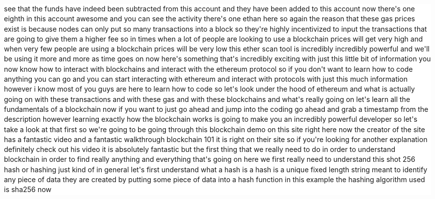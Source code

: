 see that
the funds have indeed been
subtracted from this account and they
have been added to this account now
there's one eighth in this account
awesome and you can see the activity
there's one ethan here so again the
reason that these gas prices exist is
because nodes can only put so many
transactions into a block so they're
highly incentivized to input the
transactions that are going to give them
a higher fee so in times when a lot of
people are looking to use a blockchain
prices will get very high and when very
few people are using a blockchain prices
will be very low this ether scan tool is
incredibly incredibly powerful and we'll
be using it more and more as time goes
on now here's something that's
incredibly exciting with just this
little bit of information you now know
how to interact with blockchains and
interact with the ethereum protocol so
if you don't want to learn how to code
anything you can go and you can start
interacting with ethereum and interact
with protocols with just this much
information however i know most of you
guys are here to learn how to code so
let's look under the hood of ethereum
and what is actually going on with these
transactions
and with these gas and with these
blockchains and what's really going on
let's learn all the fundamentals of a
blockchain now if you want to just go
ahead and jump into the coding go ahead
and grab a timestamp from the
description however learning exactly how
the blockchain works is going to make
you an incredibly powerful developer so
let's take a look at that first so we're
going to be going through this
blockchain demo on this site right here
now the creator of the site has a
fantastic video and a fantastic
walkthrough blockchain 101 it is right
on their site so if you're looking for
another explanation definitely check out
his video it is absolutely fantastic but
the first thing that we really need to
do in order to understand blockchain in
order to find really anything and
everything that's going on here we first
really need to understand this shot 256
hash or hashing just kind of in general
let's first understand what a hash is a
hash is a unique fixed length string
meant to identify any piece of data they
are created by putting some piece of
data into a hash function
in this example
the hashing algorithm used is sha256 now